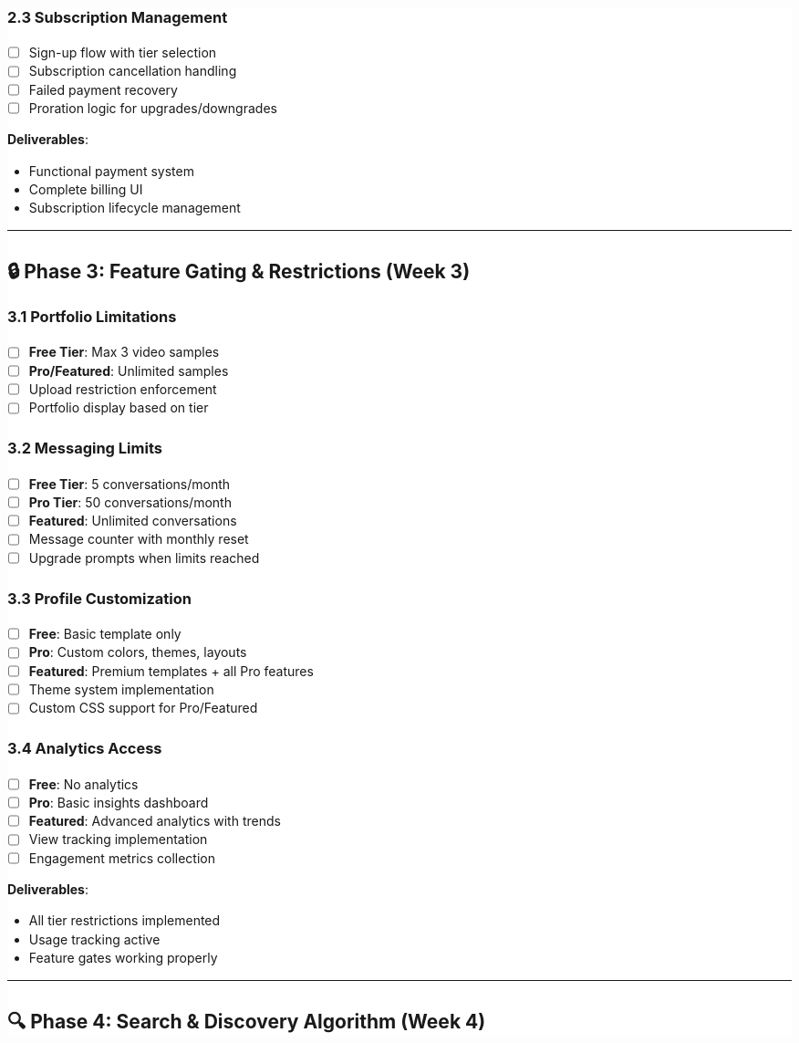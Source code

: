 ### 2.3 Subscription Management
- [ ] Sign-up flow with tier selection
- [ ] Subscription cancellation handling
- [ ] Failed payment recovery
- [ ] Proration logic for upgrades/downgrades

**Deliverables**:
- Functional payment system
- Complete billing UI
- Subscription lifecycle management

---

## 🔒 Phase 3: Feature Gating & Restrictions (Week 3)

### 3.1 Portfolio Limitations
- [ ] **Free Tier**: Max 3 video samples
- [ ] **Pro/Featured**: Unlimited samples
- [ ] Upload restriction enforcement
- [ ] Portfolio display based on tier

### 3.2 Messaging Limits
- [ ] **Free Tier**: 5 conversations/month
- [ ] **Pro Tier**: 50 conversations/month  
- [ ] **Featured**: Unlimited conversations
- [ ] Message counter with monthly reset
- [ ] Upgrade prompts when limits reached

### 3.3 Profile Customization
- [ ] **Free**: Basic template only
- [ ] **Pro**: Custom colors, themes, layouts
- [ ] **Featured**: Premium templates + all Pro features
- [ ] Theme system implementation
- [ ] Custom CSS support for Pro/Featured

### 3.4 Analytics Access
- [ ] **Free**: No analytics
- [ ] **Pro**: Basic insights dashboard
- [ ] **Featured**: Advanced analytics with trends
- [ ] View tracking implementation
- [ ] Engagement metrics collection

**Deliverables**:
- All tier restrictions implemented
- Usage tracking active
- Feature gates working properly

---

## 🔍 Phase 4: Search & Discovery Algorithm (Week 4)
